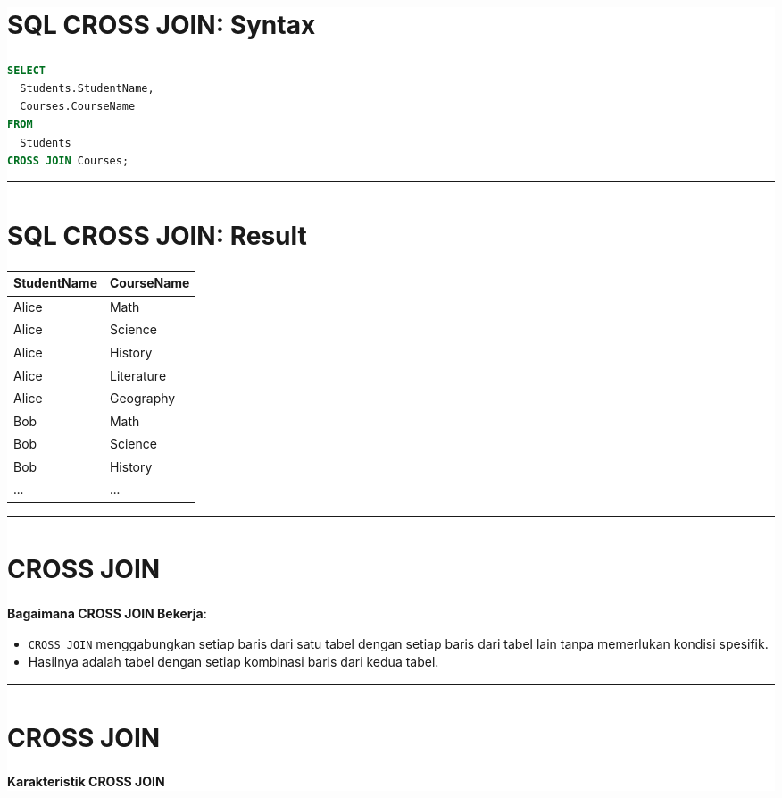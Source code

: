 
# SQL CROSS JOIN: Syntax

```sql
SELECT
  Students.StudentName,
  Courses.CourseName
FROM
  Students
CROSS JOIN Courses;
```

---

# SQL CROSS JOIN: Result

| StudentName | CourseName |
| ----------- | ---------- |
| Alice       | Math       |
| Alice       | Science    |
| Alice       | History    |
| Alice       | Literature |
| Alice       | Geography  |
| Bob         | Math       |
| Bob         | Science    |
| Bob         | History    |
| ...         | ...        |

---

# CROSS JOIN

**Bagaimana CROSS JOIN Bekerja**:

- `CROSS JOIN` menggabungkan setiap baris dari satu tabel dengan setiap baris dari tabel lain tanpa memerlukan kondisi spesifik.
- Hasilnya adalah tabel dengan setiap kombinasi baris dari kedua tabel.

---

# CROSS JOIN

**Karakteristik CROSS JOIN**
